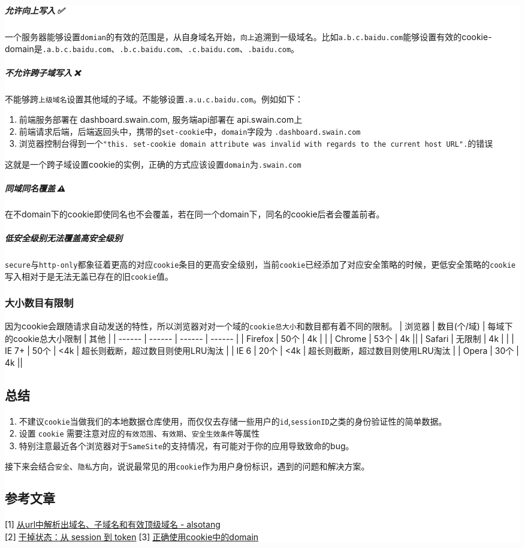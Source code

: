 
##### 允许向上写入 ✅
一个服务器能够设置`domian`的有效的范围是，从自身域名开始，`向上`追溯到一级域名。比如`a.b.c.baidu.com`能够设置有效的cookie-domain是`.a.b.c.baidu.com`、`.b.c.baidu.com`、`.c.baidu.com`、`.baidu.com`。

##### 不允许跨子域写入 ❌
不能够跨`上级域名`设置其他域的子域。不能够设置`.a.u.c.baidu.com`。例如如下： 
1. 前端服务部署在 dashboard.swain.com, 服务端api部署在 api.swain.com上
2. 前端请求后端，后端返回头中，携带的`set-cookie`中，`domain`字段为 `.dashboard.swain.com`
3. 浏览器控制台得到一个`"this. set-cookie domain attribute was invalid with regards to the current host URL".`的错误

这就是一个跨子域设置cookie的实例，正确的方式应该设置`domain`为`.swain.com`

##### 同域同名覆盖 ⚠️
在不domain下的cookie即使同名也不会覆盖，若在同一个domain下，同名的cookie后者会覆盖前者。  


##### 低安全级别无法覆盖高安全级别   
`secure`与`http-only`都象征着更高的对应`cookie`条目的更高安全级别，当前`cookie`已经添加了对应安全策略的时候，更低安全策略的`cookie`写入相对于是无法无盖已存在的旧`cookie`值。   

### 大小数目有限制
因为cookie会跟随请求自动发送的特性，所以浏览器对对一个域的`cookie总大小`和数目都有着不同的限制。
| 浏览器 | 数目(个/域) | 每域下的cookie总大小限制 | 其他 |
| ------ | ------ | ------ | ------ |
| Firefox | 50个  | 4k | |
| Chrome | 53个  | 4k ||
| Safari | 无限制  | 4k |  |
| IE 7+ | 50个  | <4k |  超长则截断，超过数目则使用LRU淘汰 |
| IE 6 | 20个  | <4k |   超长则截断，超过数目则使用LRU淘汰 |
| Opera | 30个  | 4k ||

## 总结
1. 不建议`cookie`当做我们的本地数据仓库使用，而仅仅去存储一些用户的`id`,`sessionID`之类的身份验证性的简单数据。    
2. 设置 `cookie` 需要注意对应的`有效范围`、`有效期`、`安全生效条件`等属性   
3. 特别注意最近各个浏览器对于`SameSite`的支持情况，有可能对于你的应用导致致命的bug。     

接下来会结合`安全`、`隐私`方向，说说最常见的用`cookie`作为用户身份标识，遇到的问题和解决方案。 

## 参考文章
[1] [从url中解析出域名、子域名和有效顶级域名 - alsotang](https://zhuanlan.zhihu.com/p/22714186)    
[2] [干掉状态：从 session 到 token](https://juejin.im/entry/592e286d44d9040064592a7b)
[3] [正确使用cookie中的domain](https://blog.csdn.net/u010856177/article/details/81104714)


